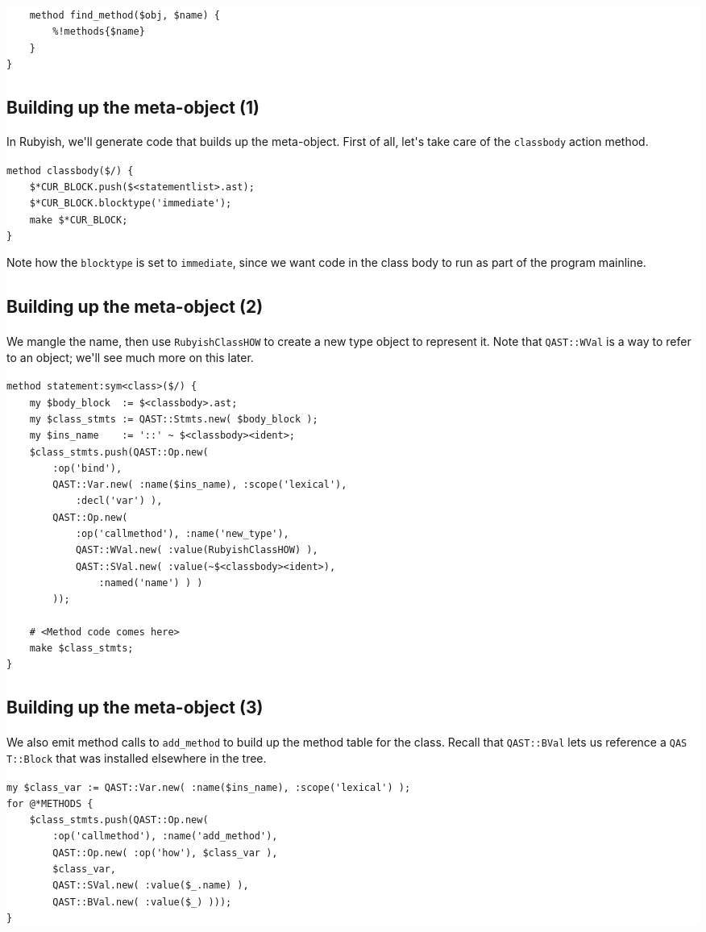         method find_method($obj, $name) {
            %!methods{$name}
        }
    }

## Building up the meta-object (1)

In Rubyish, we'll generate code that builds up the meta-object. First of all,
let's take care of the `classbody` action method.

    method classbody($/) {
        $*CUR_BLOCK.push($<statementlist>.ast);
        $*CUR_BLOCK.blocktype('immediate');
        make $*CUR_BLOCK;
    }

Note how the `blocktype` is set to `immediate`, since we want code in the
class body to run as part of the program mainline.

## Building up the meta-object (2)

We mangle the name, then use `RubyishClassHOW` to create a new type object to
represent it. Note that `QAST::WVal` is a way to refer to an object; we'll see
much more on this later.

    method statement:sym<class>($/) {
        my $body_block  := $<classbody>.ast;
        my $class_stmts := QAST::Stmts.new( $body_block );
        my $ins_name    := '::' ~ $<classbody><ident>;
        $class_stmts.push(QAST::Op.new(
            :op('bind'),
            QAST::Var.new( :name($ins_name), :scope('lexical'),
                :decl('var') ),
            QAST::Op.new(
                :op('callmethod'), :name('new_type'),
                QAST::WVal.new( :value(RubyishClassHOW) ),
                QAST::SVal.new( :value(~$<classbody><ident>),
                    :named('name') ) )
            ));

        # <Method code comes here>
        make $class_stmts;
    }

## Building up the meta-object (3)

We also emit method calls to `add_method` to build up the method table for the
class. Recall that `QAST::BVal` lets us reference a `QAST::Block` that was
installed elsewhere in the tree.

    my $class_var := QAST::Var.new( :name($ins_name), :scope('lexical') );
    for @*METHODS {
        $class_stmts.push(QAST::Op.new(
            :op('callmethod'), :name('add_method'),
            QAST::Op.new( :op('how'), $class_var ),
            $class_var,
            QAST::SVal.new( :value($_.name) ),
            QAST::BVal.new( :value($_) )));
    }
